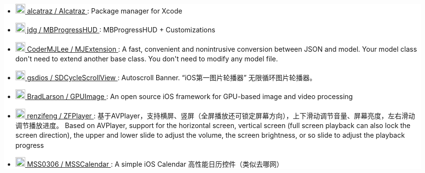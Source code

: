 * <img src='https://avatars1.githubusercontent.com/u/627285?v=3&s=40' height='20' width='20'>[
      alcatraz
      /
      Alcatraz
](https://github.com/alcatraz/Alcatraz): 
      Package manager for Xcode
    
* <img src='https://avatars3.githubusercontent.com/u/91322?v=3&s=40' height='20' width='20'>[
      jdg
      /
      MBProgressHUD
](https://github.com/jdg/MBProgressHUD): 
      MBProgressHUD + Customizations
    
* <img src='https://avatars0.githubusercontent.com/u/3817366?v=3&s=40' height='20' width='20'>[
      CoderMJLee
      /
      MJExtension
](https://github.com/CoderMJLee/MJExtension): 
      A fast, convenient and nonintrusive conversion between JSON and model. Your model class don't need to extend another base class. You don't need to modify any model file.
    
* <img src='https://avatars2.githubusercontent.com/u/10412193?v=3&s=40' height='20' width='20'>[
      gsdios
      /
      SDCycleScrollView
](https://github.com/gsdios/SDCycleScrollView): 
      Autoscroll Banner. “iOS第一图片轮播器” 无限循环图片轮播器。
    
* <img src='https://avatars2.githubusercontent.com/u/954279?v=3&s=40' height='20' width='20'>[
      BradLarson
      /
      GPUImage
](https://github.com/BradLarson/GPUImage): 
      An open source iOS framework for GPU-based image and video processing
    
* <img src='https://avatars2.githubusercontent.com/u/10377362?v=3&s=40' height='20' width='20'>[
      renzifeng
      /
      ZFPlayer
](https://github.com/renzifeng/ZFPlayer): 
      基于AVPlayer，支持横屏、竖屏（全屏播放还可锁定屏幕方向），上下滑动调节音量、屏幕亮度，左右滑动调节播放进度。 Based on AVPlayer, support for the horizontal screen, vertical screen (full screen playback can also lock the screen direction), the upper and lower slide to adjust the volume, the screen brightness, or so slide to adjust the playback progress
    
* <img src='https://avatars0.githubusercontent.com/u/16068614?v=3&s=40' height='20' width='20'>[
      MSS0306
      /
      MSSCalendar
](https://github.com/MSS0306/MSSCalendar): 
      A simple iOS Calendar 高性能日历控件（类似去哪网）
    